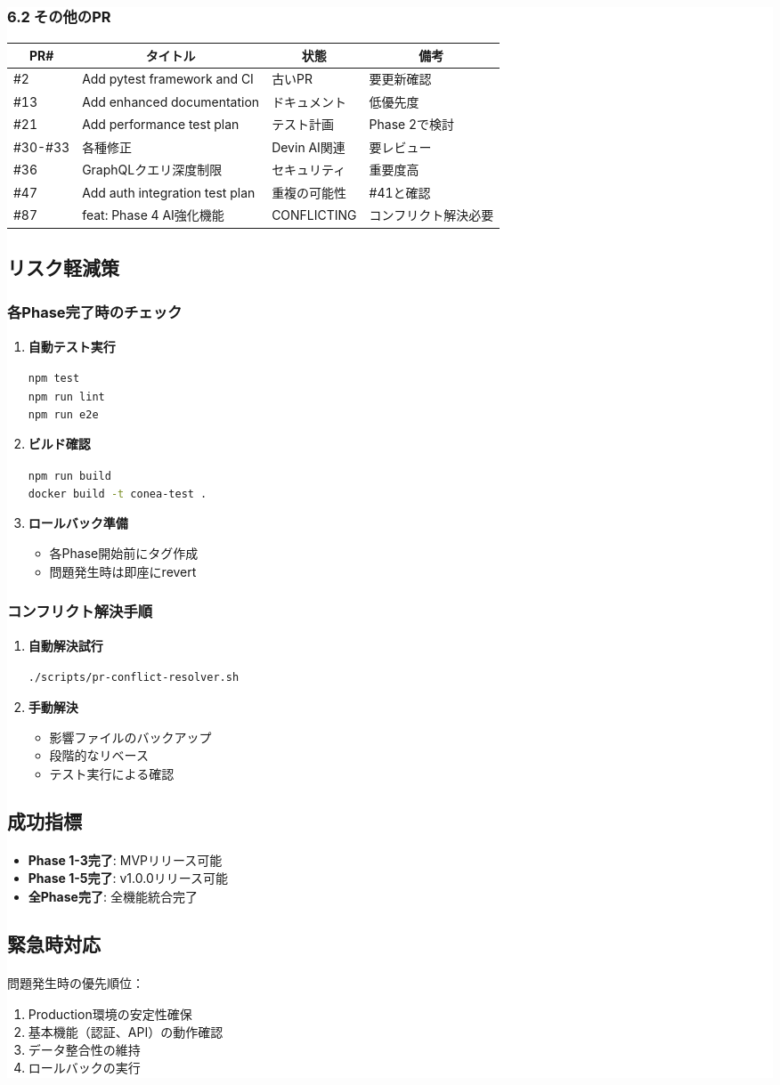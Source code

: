 ### 6.2 その他のPR

| PR# | タイトル | 状態 | 備考 |
|-----|---------|------|------|
| #2 | Add pytest framework and CI | 古いPR | 要更新確認 |
| #13 | Add enhanced documentation | ドキュメント | 低優先度 |
| #21 | Add performance test plan | テスト計画 | Phase 2で検討 |
| #30-#33 | 各種修正 | Devin AI関連 | 要レビュー |
| #36 | GraphQLクエリ深度制限 | セキュリティ | 重要度高 |
| #47 | Add auth integration test plan | 重複の可能性 | #41と確認 |
| #87 | feat: Phase 4 AI強化機能 | CONFLICTING | コンフリクト解決必要 |

## リスク軽減策

### 各Phase完了時のチェック

1. **自動テスト実行**
   ```bash
   npm test
   npm run lint
   npm run e2e
   ```

2. **ビルド確認**
   ```bash
   npm run build
   docker build -t conea-test .
   ```

3. **ロールバック準備**
   - 各Phase開始前にタグ作成
   - 問題発生時は即座にrevert

### コンフリクト解決手順

1. **自動解決試行**
   ```bash
   ./scripts/pr-conflict-resolver.sh
   ```

2. **手動解決**
   - 影響ファイルのバックアップ
   - 段階的なリベース
   - テスト実行による確認

## 成功指標

- **Phase 1-3完了**: MVPリリース可能
- **Phase 1-5完了**: v1.0.0リリース可能
- **全Phase完了**: 全機能統合完了

## 緊急時対応

問題発生時の優先順位：
1. Production環境の安定性確保
2. 基本機能（認証、API）の動作確認
3. データ整合性の維持
4. ロールバックの実行